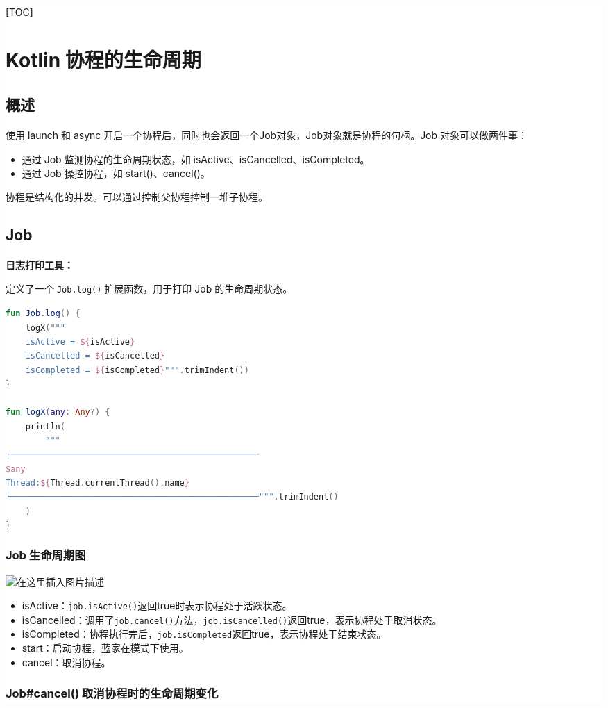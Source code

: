 [TOC]

# Kotlin 协程的生命周期

## 概述

使用 launch 和 async 开启一个协程后，同时也会返回一个Job对象，Job对象就是协程的句柄。Job 对象可以做两件事：

-   通过 Job 监测协程的生命周期状态，如 isActive、isCancelled、isCompleted。
-   通过 Job 操控协程，如 start()、cancel()。

协程是结构化的并发。可以通过控制父协程控制一堆子协程。



## Job

**日志打印工具：**

定义了一个 `Job.log()` 扩展函数，用于打印 Job 的生命周期状态。

```kotlin
fun Job.log() {
    logX("""
    isActive = ${isActive}        
    isCancelled = ${isCancelled}    
    isCompleted = ${isCompleted}""".trimIndent())
}

fun logX(any: Any?) {
    println(
        """
┌──────────────────────────────────────────────────
$any
Thread:${Thread.currentThread().name}
└──────────────────────────────────────────────────""".trimIndent()
    )
}
```



### Job 生命周期图

![在这里插入图片描述](https://img-blog.csdnimg.cn/726dcacf4dde4d0f87dc55450d848051.png?x-oss-process=image/watermark,type_d3F5LXplbmhlaQ,shadow_50,text_Q1NETiBAeGlhbmd4aW9uZ2ZseTkxNQ==,size_17,color_FFFFFF,t_70,g_se,x_16)

-   isActive：`job.isActive()`返回true时表示协程处于活跃状态。
-   isCancelled：调用了`job.cancel()`方法，`job.isCancelled()`返回true，表示协程处于取消状态。
-   isCompleted：协程执行完后，`job.isCompleted`返回true，表示协程处于结束状态。
-   start：启动协程，蓝家在模式下使用。
-   cancel：取消协程。



### Job#cancel() 取消协程时的生命周期变化
